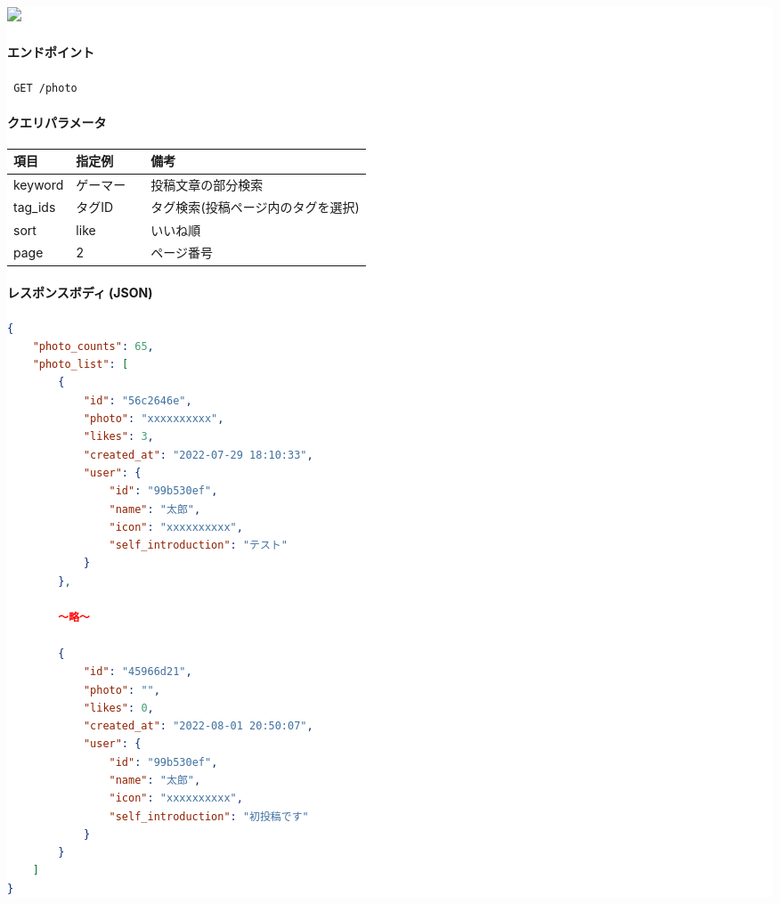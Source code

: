 ![](https://i.imgur.com/rZlzNaZ.png)

#### エンドポイント
```
 GET /photo  
```

#### クエリパラメータ

| 項目 | 指定例       |備考       |
|:-------- |:---------- |:---------- |
| keyword   | ゲーマー    |投稿文章の部分検索
| tag_ids       | タグID　　| タグ検索(投稿ページ内のタグを選択)
| sort      | like  　　　|いいね順
| page       | 2　　|ページ番号

#### レスポンスボディ (JSON)
```json
{
    "photo_counts": 65,
    "photo_list": [
        {
            "id": "56c2646e",
            "photo": "xxxxxxxxxx",
            "likes": 3,
            "created_at": "2022-07-29 18:10:33",
            "user": {
                "id": "99b530ef",
                "name": "太郎",
                "icon": "xxxxxxxxxx",
                "self_introduction": "テスト"
            }
        },
        
        ～略～
        
        {
            "id": "45966d21",
            "photo": "",
            "likes": 0,
            "created_at": "2022-08-01 20:50:07",
            "user": {
                "id": "99b530ef",
                "name": "太郎",
                "icon": "xxxxxxxxxx",
                "self_introduction": "初投稿です"
            }
        }
    ]
}
```
